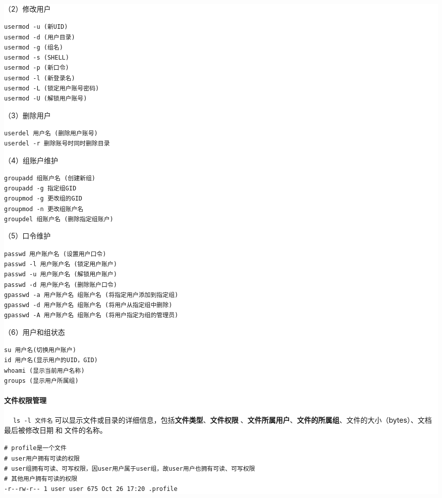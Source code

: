 （2）修改用户

```shell
usermod -u (新UID)
usermod -d (用户目录)
usermod -g (组名)
usermod -s (SHELL)
usermod -p (新口令)
usermod -l (新登录名)
usermod -L (锁定用户账号密码)
usermod -U (解锁用户账号)
```

（3）删除用户

```shell
userdel 用户名 (删除用户账号)
userdel -r 删除账号时同时删除目录
```

（4）组账户维护

```
groupadd 组账户名 (创建新组)
groupadd -g 指定组GID
groupmod -g 更改组的GID
groupmod -n 更改组账户名
groupdel 组账户名 (删除指定组账户)
```

（5）口令维护

```shell
passwd 用户账户名 (设置用户口令)
passwd -l 用户账户名 (锁定用户账户)
passwd -u 用户账户名 (解锁用户账户)
passwd -d 用户账户名 (删除账户口令)
gpasswd -a 用户账户名 组账户名 (将指定用户添加到指定组)
gpasswd -d 用户账户名 组账户名 (将用户从指定组中删除)
gpasswd -A 用户账户名 组账户名 (将用户指定为组的管理员)
```

（6）用户和组状态

```shell
su 用户名(切换用户账户)
id 用户名(显示用户的UID，GID)
whoami (显示当前用户名称)
groups (显示用户所属组)
```



#### 文件权限管理

​	　`ls -l 文件名` 可以显示文件或目录的详细信息，包括**文件类型**、**文件权限** 、**文件所属用户**、**文件的所属组**、文件的大小（bytes）、文档最后被修改日期 和 文件的名称。

```shell
# profile是一个文件
# user用户拥有可读的权限
# user组拥有可读、可写权限，因user用户属于user组，故user用户也拥有可读、可写权限
# 其他用户拥有可读的权限
-r--rw-r-- 1 user user 675 Oct 26 17:20 .profile
```
